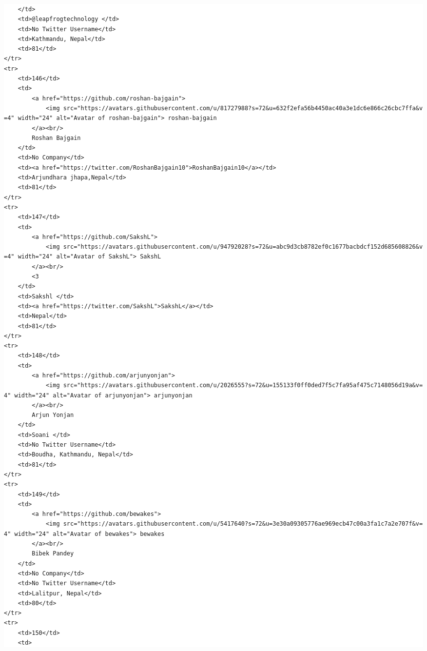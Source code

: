 		</td>
		<td>@leapfrogtechnology </td>
		<td>No Twitter Username</td>
		<td>Kathmandu, Nepal</td>
		<td>81</td>
	</tr>
	<tr>
		<td>146</td>
		<td>
			<a href="https://github.com/roshan-bajgain">
				<img src="https://avatars.githubusercontent.com/u/81727988?s=72&u=632f2efa56b4450ac40a3e1dc6e866c26cbc7ffa&v=4" width="24" alt="Avatar of roshan-bajgain"> roshan-bajgain
			</a><br/>
			Roshan Bajgain
		</td>
		<td>No Company</td>
		<td><a href="https://twitter.com/RoshanBajgain10">RoshanBajgain10</a></td>
		<td>Arjundhara jhapa,Nepal</td>
		<td>81</td>
	</tr>
	<tr>
		<td>147</td>
		<td>
			<a href="https://github.com/SakshL">
				<img src="https://avatars.githubusercontent.com/u/94792028?s=72&u=abc9d3cb8782ef0c1677bacbdcf152d685608826&v=4" width="24" alt="Avatar of SakshL"> SakshL
			</a><br/>
			<3
		</td>
		<td>Sakshl </td>
		<td><a href="https://twitter.com/SakshL">SakshL</a></td>
		<td>Nepal</td>
		<td>81</td>
	</tr>
	<tr>
		<td>148</td>
		<td>
			<a href="https://github.com/arjunyonjan">
				<img src="https://avatars.githubusercontent.com/u/2026555?s=72&u=155133f0ff0ded7f5c7fa95af475c7148056d19a&v=4" width="24" alt="Avatar of arjunyonjan"> arjunyonjan
			</a><br/>
			Arjun Yonjan
		</td>
		<td>Soani </td>
		<td>No Twitter Username</td>
		<td>Boudha, Kathmandu, Nepal</td>
		<td>81</td>
	</tr>
	<tr>
		<td>149</td>
		<td>
			<a href="https://github.com/bewakes">
				<img src="https://avatars.githubusercontent.com/u/5417640?s=72&u=3e30a09305776ae969ecb47c00a3fa1c7a2e707f&v=4" width="24" alt="Avatar of bewakes"> bewakes
			</a><br/>
			Bibek Pandey
		</td>
		<td>No Company</td>
		<td>No Twitter Username</td>
		<td>Lalitpur, Nepal</td>
		<td>80</td>
	</tr>
	<tr>
		<td>150</td>
		<td>